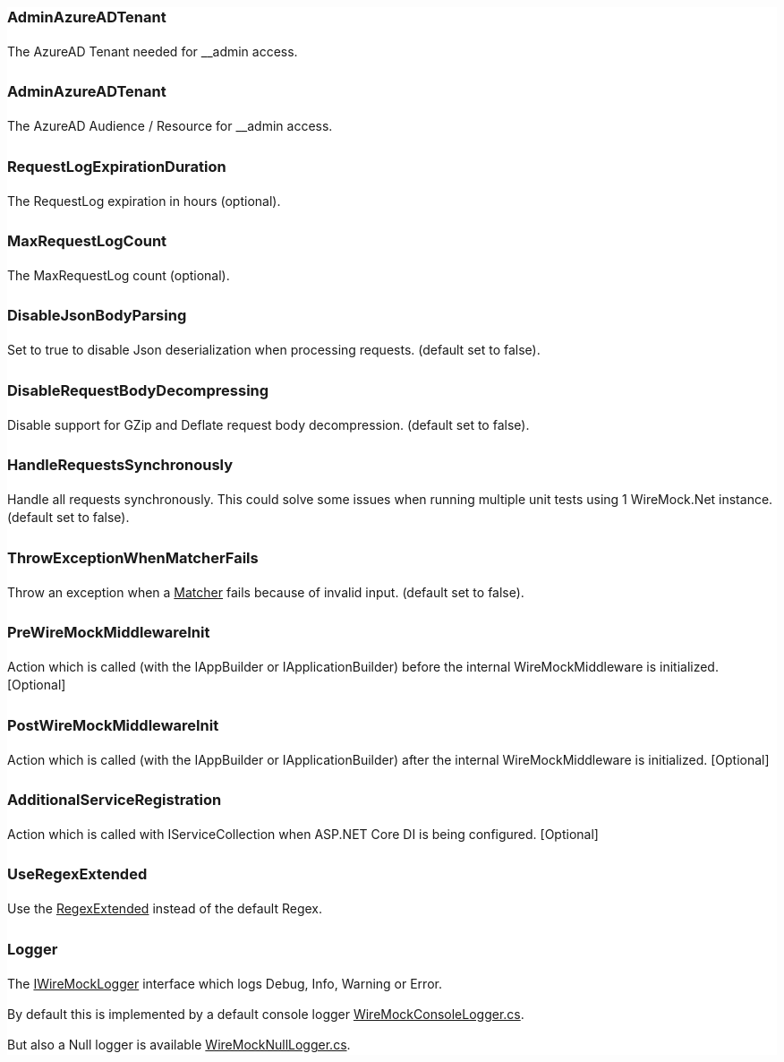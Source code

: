 ### AdminAzureADTenant
The AzureAD Tenant needed for __admin access.

### AdminAzureADTenant
The AzureAD Audience / Resource for __admin access.

### RequestLogExpirationDuration
The RequestLog expiration in hours (optional).

### MaxRequestLogCount
The MaxRequestLog count (optional).

### DisableJsonBodyParsing
Set to true to disable Json deserialization when processing requests. (default set to false).

### DisableRequestBodyDecompressing
Disable support for GZip and Deflate request body decompression. (default set to false).

### HandleRequestsSynchronously
Handle all requests synchronously. This could solve some issues when running multiple unit tests using 1 WireMock.Net instance. (default set to false).

### ThrowExceptionWhenMatcherFails
Throw an exception when a [Matcher](https://github.com/WireMock-Net/WireMock.Net/wiki/Request-Matching#matchers) fails because of invalid input. (default set to false).

### PreWireMockMiddlewareInit
Action which is called (with the IAppBuilder or IApplicationBuilder) before the internal WireMockMiddleware is initialized. [Optional]

### PostWireMockMiddlewareInit
Action which is called (with the IAppBuilder or IApplicationBuilder) after the internal WireMockMiddleware is initialized. [Optional]

### AdditionalServiceRegistration
Action which is called with IServiceCollection when ASP.NET Core DI is being configured. [Optional]

### UseRegexExtended
Use the [RegexExtended]() instead of the default Regex.

### Logger
The [IWireMockLogger](https://github.com/WireMock-Net/WireMock.Net/blob/master/src/WireMock.Net.Abstractions/Logging/IWireMockLogger.cs) interface which logs Debug, Info, Warning or Error.

By default this is implemented by a default console logger [WireMockConsoleLogger.cs](https://github.com/WireMock-Net/WireMock.Net/blob/master/src/WireMock.Net/Logging/WireMockConsoleLogger.cs).

But also a Null logger is available [WireMockNullLogger.cs](https://github.com/WireMock-Net/WireMock.Net/blob/master/src/WireMock.Net/Logging/WireMockNullLogger.cs).
